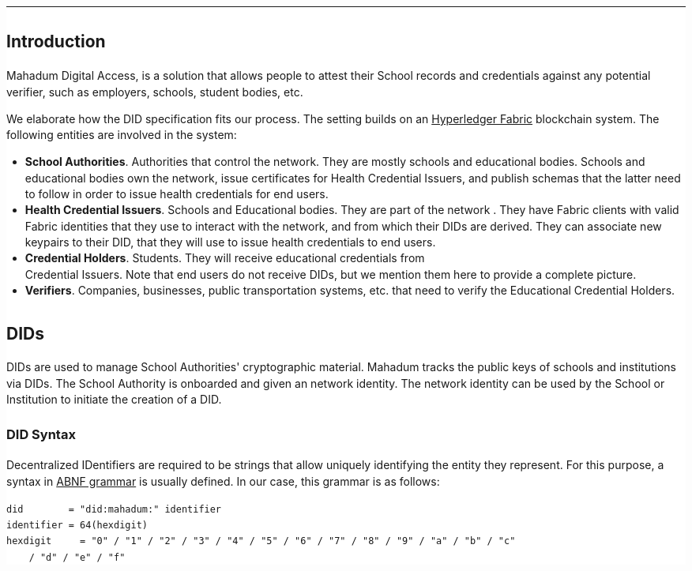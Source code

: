 



---------------------------------------------------------------------------------------------------------------------------------

## Introduction

Mahadum Digital Access, is a solution that allows people to attest their 
School records and credentials against any potential verifier, such as employers, schools, student bodies, etc.

We elaborate how the DID specification fits our process.
The setting builds on an [Hyperledger Fabric](https://www.hyperledger.org/use/fabric) blockchain system. The following
entities are involved in the system:

- **School Authorities**. Authorities that control the network. They are mostly schools and educational bodies. 
  Schools and educational bodies own the network, issue certificates for Health Credential Issuers, and publish schemas
  that the latter need to follow in order to issue health credentials for end 
  users.
- **Health Credential Issuers**. Schools and Educational bodies. They are part of the
  network . They have Fabric clients with valid Fabric identities that they use to interact with the network, and
  from which their DIDs are derived. They can associate new keypairs to their
  DID, that they will use to issue health credentials to end users.
- **Credential Holders**. Students. They will receive educational credentials from  
  Credential Issuers. Note that end users do not receive DIDs, but we mention 
  them here to provide a complete picture.
- **Verifiers**. Companies, businesses, public transportation systems, etc.
  that need to verify the Educational Credential Holders.

## DIDs

DIDs are used to manage School Authorities' cryptographic material. Mahadum 
tracks the public keys of schools and institutions via DIDs. The School Authority is 
onboarded and given an network identity. The network identity can be used by 
the School or Institution to initiate the creation of a DID.

### DID Syntax

Decentralized IDentifiers are required to be strings that allow uniquely 
identifying the entity they represent. For this purpose, a syntax in 
[ABNF grammar](https://en.wikipedia.org/wiki/Augmented_Backus–Naur_form) is 
usually defined. In our case, this grammar is as follows:

```
did        = "did:mahadum:" identifier
identifier = 64(hexdigit)
hexdigit     = "0" / "1" / "2" / "3" / "4" / "5" / "6" / "7" / "8" / "9" / "a" / "b" / "c"
    / "d" / "e" / "f"
```
